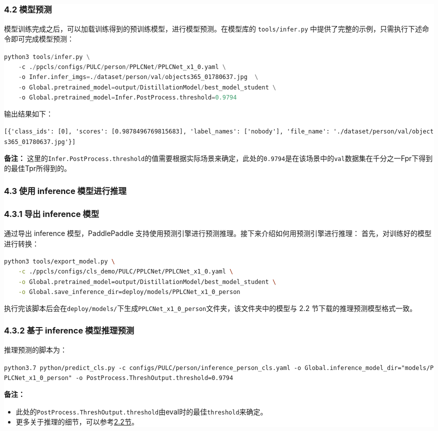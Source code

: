 <a name="4.2"></a> 

### 4.2 模型预测

模型训练完成之后，可以加载训练得到的预训练模型，进行模型预测。在模型库的 `tools/infer.py` 中提供了完整的示例，只需执行下述命令即可完成模型预测：

```python
python3 tools/infer.py \
    -c ./ppcls/configs/PULC/person/PPLCNet/PPLCNet_x1_0.yaml \
    -o Infer.infer_imgs=./dataset/person/val/objects365_01780637.jpg  \
    -o Global.pretrained_model=output/DistillationModel/best_model_student \
    -o Global.pretrained_model=Infer.PostProcess.threshold=0.9794
```

输出结果如下：

```
[{'class_ids': [0], 'scores': [0.9878496769815683], 'label_names': ['nobody'], 'file_name': './dataset/person/val/objects365_01780637.jpg'}]
```

**备注：** 这里的`Infer.PostProcess.threshold`的值需要根据实际场景来确定，此处的`0.9794`是在该场景中的`val`数据集在千分之一Fpr下得到的最佳Tpr所得到的。

<a name="4.3"></a> 

### 4.3 使用 inference 模型进行推理

<a name="4.3.1"></a> 

### 4.3.1 导出 inference 模型

通过导出 inference 模型，PaddlePaddle 支持使用预测引擎进行预测推理。接下来介绍如何用预测引擎进行推理：
首先，对训练好的模型进行转换：

```bash
python3 tools/export_model.py \
    -c ./ppcls/configs/cls_demo/PULC/PPLCNet/PPLCNet_x1_0.yaml \
    -o Global.pretrained_model=output/DistillationModel/best_model_student \
    -o Global.save_inference_dir=deploy/models/PPLCNet_x1_0_person
```
执行完该脚本后会在`deploy/models/`下生成`PPLCNet_x1_0_person`文件夹，该文件夹中的模型与 2.2 节下载的推理预测模型格式一致。

<a name="4.3.2"></a> 

### 4.3.2 基于 inference 模型推理预测
推理预测的脚本为：

```
python3.7 python/predict_cls.py -c configs/PULC/person/inference_person_cls.yaml -o Global.inference_model_dir="models/PPLCNet_x1_0_person" -o PostProcess.ThreshOutput.threshold=0.9794
```

**备注：**

- 此处的`PostProcess.ThreshOutput.threshold`由eval时的最佳`threshold`来确定。
- 更多关于推理的细节，可以参考[2.2节](#2.2)。

